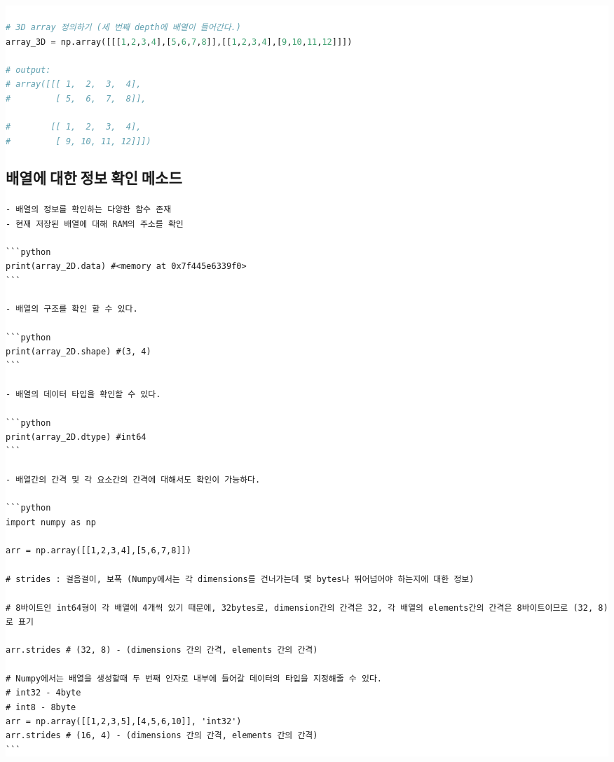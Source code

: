 ```python

# 3D array 정의하기 (세 번째 depth에 배열이 들어간다.)
array_3D = np.array([[[1,2,3,4],[5,6,7,8]],[[1,2,3,4],[9,10,11,12]]])

# output:
# array([[[ 1,  2,  3,  4],
#         [ 5,  6,  7,  8]],

#        [[ 1,  2,  3,  4],
#         [ 9, 10, 11, 12]]])
```

<h2><b>배열에 대한 정보 확인 메소드</b></h2>

    - 배열의 정보를 확인하는 다양한 함수 존재
    - 현재 저장된 배열에 대해 RAM의 주소를 확인

    ```python
    print(array_2D.data) #<memory at 0x7f445e6339f0>
    ```

    - 배열의 구조를 확인 할 수 있다.

    ```python
    print(array_2D.shape) #(3, 4)
    ```

    - 배열의 데이터 타입을 확인할 수 있다.

    ```python
    print(array_2D.dtype) #int64
    ```

    - 배열간의 간격 및 각 요소간의 간격에 대해서도 확인이 가능하다.

    ```python
    import numpy as np

    arr = np.array([[1,2,3,4],[5,6,7,8]])

    # strides : 걸음걸이, 보폭 (Numpy에서는 각 dimensions를 건너가는데 몇 bytes나 뛰어넘어야 하는지에 대한 정보)

    # 8바이트인 int64형이 각 배열에 4개씩 있기 때문에, 32bytes로, dimension간의 간격은 32, 각 배열의 elements간의 간격은 8바이트이므로 (32, 8)로 표기

    arr.strides # (32, 8) - (dimensions 간의 간격, elements 간의 간격)

    # Numpy에서는 배열을 생성할때 두 번째 인자로 내부에 들어갈 데이터의 타입을 지정해줄 수 있다.
    # int32 - 4byte
    # int8 - 8byte
    arr = np.array([[1,2,3,5],[4,5,6,10]], 'int32')
    arr.strides # (16, 4) - (dimensions 간의 간격, elements 간의 간격)
    ```
